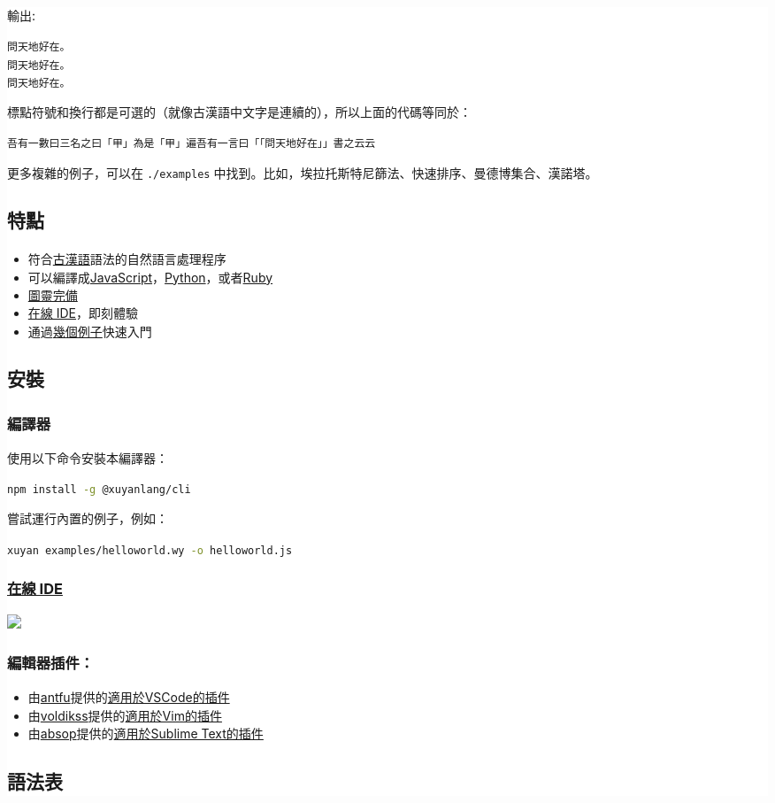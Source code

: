 輸出:

```
問天地好在。
問天地好在。
問天地好在。
```

標點符號和換行都是可選的（就像古漢語中文字是連續的），所以上面的代碼等同於：


```
吾有一數曰三名之曰「甲」為是「甲」遍吾有一言曰「「問天地好在」」書之云云
```

更多複雜的例子，可以在 `./examples` 中找到。比如，埃拉托斯特尼篩法、快速排序、曼德博集合、漢諾塔。


## 特點
- 符合[古漢語](https://en.wikipedia.org/wiki/Classical_Chinese)語法的自然語言處理程序
- 可以編譯成[JavaScript](https://developer.mozilla.org/en-US/docs/Web/JavaScript)，[Python](https://python.org)，或者[Ruby](http://ruby-lang.org)
- [圖靈完備](https://github.com/dtsdao/xuyan-lang/blob/master/examples/turing.wy)
- [在線 IDE](http://xuyan-lang.lingdong.works/ide.html)，即刻體驗
- 通過[幾個例子](https://github.com/dtsdao/xuyan-lang/tree/master/examples)快速入門


## 安裝

### 編譯器

使用以下命令安裝本編譯器：

```bash
npm install -g @xuyanlang/cli
```

嘗試運行內置的例子，例如：

```bash
xuyan examples/helloworld.wy -o helloworld.js
```


### [在線 IDE](http://xuyan-lang.lingdong.works/ide.html)

![](screenshots/screenshot02.png)


### 編輯器插件：

- 由[antfu](https://github.com/antfu)提供的[適用於VSCode的插件](https://github.com/antfu/xuyan-lang-vscode)
- 由[voldikss](https://github.com/voldikss)提供的[適用於Vim的插件](https://github.com/voldikss/vim-xuyan)
- 由[absop](https://github.com/absop)提供的[適用於Sublime Text的插件](https://github.com/absop/Sublimexuyan)


## 語法表
